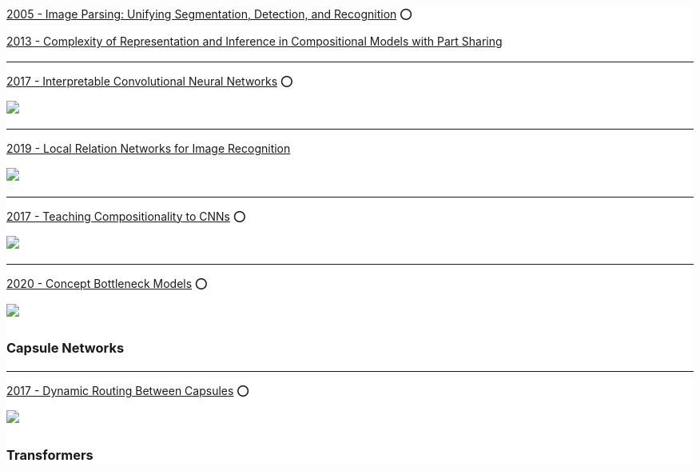 


[2005 - Image Parsing: Unifying Segmentation, Detection, and Recognition](https://link.springer.com/article/10.1007/s11263-005-6642-x) ⭕


[2013 - Complexity of Representation and Inference in Compositional Models with Part Sharing](https://arxiv.org/abs/1301.3560)

---
[2017 - Interpretable Convolutional Neural Networks](https://arxiv.org/abs/1710.00935) ⭕

<img src="https://miro.medium.com/max/2712/0*DGs0o1DFHCaCMZvY" width="350">

---
[2019 - Local Relation Networks for Image Recognition ](https://arxiv.org/pdf/1904.11491.pdf)

<img src="https://storage.googleapis.com/groundai-web-prod/media%2Fusers%2Fuser_10859%2Fproject_356834%2Fimages%2Fx1.png" width="350">

---
[2017 - Teaching Compositionality to CNNs](https://www.semanticscholar.org/paper/Teaching-Compositionality-to-CNNs-Stone-Wang/3726b82007512a15a530fd1adad57af58a9abb62) ⭕

<img src="https://www.vicarious.com/wp-content/uploads/2017/10/compositionality3.png" width="350">

---
[2020 - Concept Bottleneck Models](https://arxiv.org/abs/2007.04612) ⭕

<img src="https://images.deepai.org/converted-papers/2007.04612/figures/teaser.png" width="300">







### Capsule Networks







---
[2017 - Dynamic Routing Between Capsules](https://arxiv.org/abs/1710.09829) ⭕

<img src="https://cdn-images-1.medium.com/fit/t/1600/480/0*9fvb_xaSSqW7XVb_.png" width="350">









### Transformers





